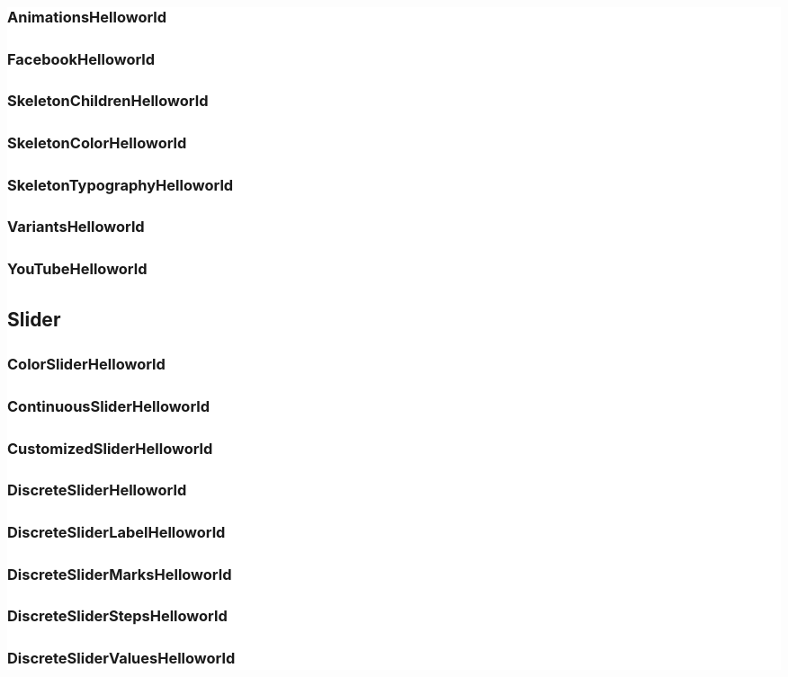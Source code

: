### AnimationsHelloworld



### FacebookHelloworld



### SkeletonChildrenHelloworld



### SkeletonColorHelloworld



### SkeletonTypographyHelloworld



### VariantsHelloworld



### YouTubeHelloworld



## Slider

### ColorSliderHelloworld



### ContinuousSliderHelloworld



### CustomizedSliderHelloworld



### DiscreteSliderHelloworld



### DiscreteSliderLabelHelloworld



### DiscreteSliderMarksHelloworld



### DiscreteSliderStepsHelloworld



### DiscreteSliderValuesHelloworld
